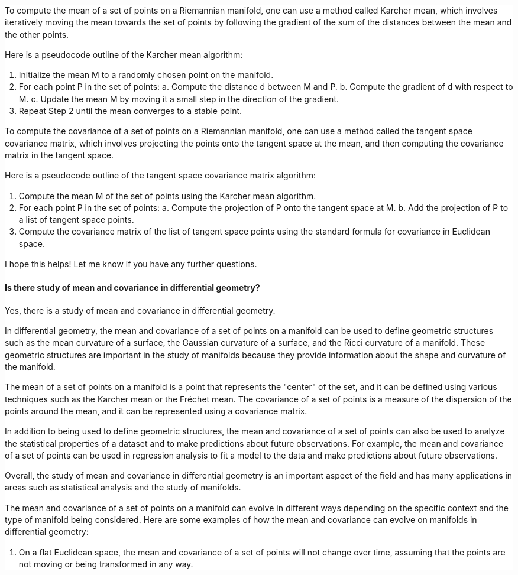 To compute the mean of a set of points on a Riemannian manifold, one can use a method called Karcher mean, which involves iteratively moving the mean towards the set of points by following the gradient of the sum of the distances between the mean and the other points.

Here is a pseudocode outline of the Karcher mean algorithm:

1. Initialize the mean M to a randomly chosen point on the manifold.
2. For each point P in the set of points:
   a. Compute the distance d between M and P.
   b. Compute the gradient of d with respect to M.
   c. Update the mean M by moving it a small step in the direction of the gradient.
3. Repeat Step 2 until the mean converges to a stable point.

To compute the covariance of a set of points on a Riemannian manifold, one can use a method called the tangent space covariance matrix, which involves projecting the points onto the tangent space at the mean, and then computing the covariance matrix in the tangent space.

Here is a pseudocode outline of the tangent space covariance matrix algorithm:

1. Compute the mean M of the set of points using the Karcher mean algorithm.
2. For each point P in the set of points:
   a. Compute the projection of P onto the tangent space at M.
   b. Add the projection of P to a list of tangent space points.
3. Compute the covariance matrix of the list of tangent space points using the standard formula for covariance in Euclidean space.

I hope this helps! Let me know if you have any further questions.

#### Is there study of mean and covariance in differential geometry?

Yes, there is a study of mean and covariance in differential geometry.

In differential geometry, the mean and covariance of a set of points on a manifold can be used to define geometric structures such as the mean curvature of a surface, the Gaussian curvature of a surface, and the Ricci curvature of a manifold. These geometric structures are important in the study of manifolds because they provide information about the shape and curvature of the manifold.

The mean of a set of points on a manifold is a point that represents the "center" of the set, and it can be defined using various techniques such as the Karcher mean or the Fréchet mean. The covariance of a set of points is a measure of the dispersion of the points around the mean, and it can be represented using a covariance matrix.

In addition to being used to define geometric structures, the mean and covariance of a set of points can also be used to analyze the statistical properties of a dataset and to make predictions about future observations. For example, the mean and covariance of a set of points can be used in regression analysis to fit a model to the data and make predictions about future observations.

Overall, the study of mean and covariance in differential geometry is an important aspect of the field and has many applications in areas such as statistical analysis and the study of manifolds.

The mean and covariance of a set of points on a manifold can evolve in different ways depending on the specific context and the type of manifold being considered. Here are some examples of how the mean and covariance can evolve on manifolds in differential geometry:

1. On a flat Euclidean space, the mean and covariance of a set of points will not change over time, assuming that the points are not moving or being transformed in any way.
